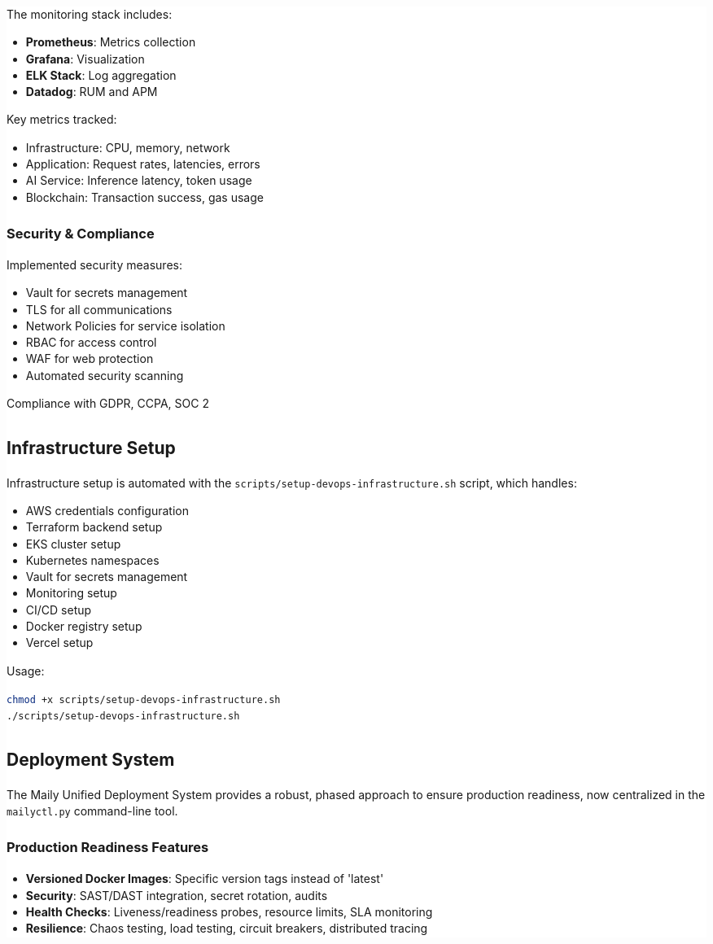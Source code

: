 The monitoring stack includes:
- **Prometheus**: Metrics collection
- **Grafana**: Visualization
- **ELK Stack**: Log aggregation
- **Datadog**: RUM and APM

Key metrics tracked:
- Infrastructure: CPU, memory, network
- Application: Request rates, latencies, errors
- AI Service: Inference latency, token usage
- Blockchain: Transaction success, gas usage

### Security & Compliance

Implemented security measures:
- Vault for secrets management
- TLS for all communications
- Network Policies for service isolation
- RBAC for access control
- WAF for web protection
- Automated security scanning

Compliance with GDPR, CCPA, SOC 2

## Infrastructure Setup

Infrastructure setup is automated with the `scripts/setup-devops-infrastructure.sh` script, which handles:

- AWS credentials configuration
- Terraform backend setup
- EKS cluster setup
- Kubernetes namespaces
- Vault for secrets management
- Monitoring setup
- CI/CD setup
- Docker registry setup
- Vercel setup

Usage:
```bash
chmod +x scripts/setup-devops-infrastructure.sh
./scripts/setup-devops-infrastructure.sh
```

## Deployment System

The Maily Unified Deployment System provides a robust, phased approach to ensure production readiness, now centralized in the `mailyctl.py` command-line tool.

### Production Readiness Features

- **Versioned Docker Images**: Specific version tags instead of 'latest'
- **Security**: SAST/DAST integration, secret rotation, audits
- **Health Checks**: Liveness/readiness probes, resource limits, SLA monitoring
- **Resilience**: Chaos testing, load testing, circuit breakers, distributed tracing
